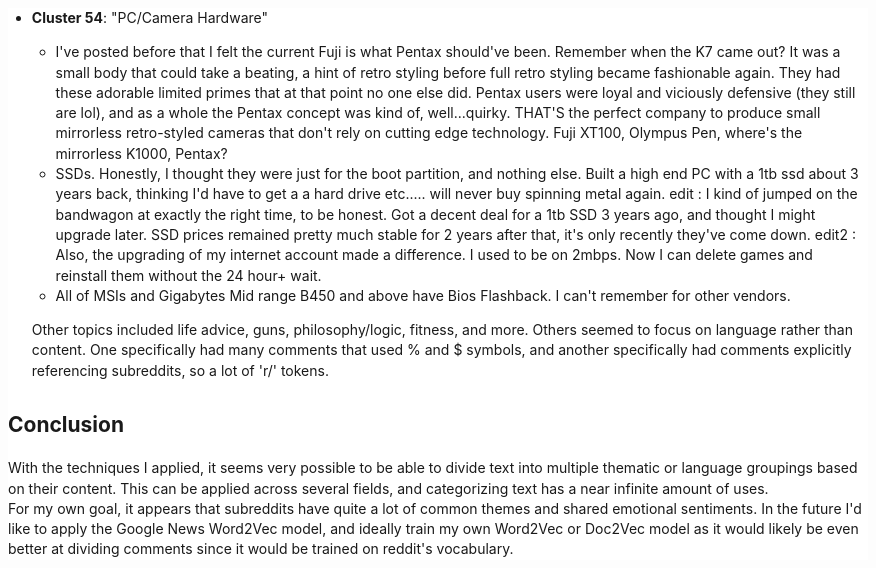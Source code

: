 * **Cluster 54**: "PC/Camera Hardware"
  * I've posted before that I felt the current Fuji is what Pentax should've been. Remember when the K7 came out? It was a small body that could take a beating, a hint of retro styling before full retro styling became fashionable again. They had these adorable limited primes that at that point no one else did. Pentax users were loyal and viciously defensive (they still are lol), and as a whole the Pentax concept was kind of, well...quirky. THAT'S the perfect company to produce small mirrorless retro-styled cameras that don't rely on cutting edge technology. Fuji XT100, Olympus Pen, where's the mirrorless K1000, Pentax?
  * SSDs.  Honestly, I thought they were just for the boot partition, and nothing else. Built a high end PC with a 1tb ssd about 3 years back, thinking I'd have to get a a hard drive etc..... will never buy spinning metal again. edit : I kind of jumped on the bandwagon at exactly the right time, to be honest.  Got a decent deal for a 1tb SSD 3 years ago, and thought I might upgrade later.  SSD prices remained pretty much stable for 2 years after that, it's only recently they've come down. edit2 : Also, the upgrading of my internet account made a difference.  I used to be on 2mbps.  Now I can delete games and reinstall them without the 24 hour+ wait.
  * All of MSIs and Gigabytes Mid range B450 and above have Bios Flashback. I can't remember for other vendors.

  Other topics included life advice, guns, philosophy/logic, fitness, and more.  Others seemed to focus on language rather than content.  One specifically had many comments that used % and $ symbols, and another specifically had comments explicitly referencing subreddits, so a lot of 'r/' tokens.

## Conclusion

With the techniques I applied, it seems very possible to be able to divide text into multiple thematic or language groupings based on their content.  This can be applied across several fields, and categorizing text has a near infinite amount of uses.  
For my own goal, it appears that subreddits have quite a lot of common themes and shared emotional sentiments.  In the future I'd like to apply the Google News Word2Vec model, and ideally train my own Word2Vec or Doc2Vec model as it would likely be even better at dividing comments since it would be trained on reddit's vocabulary.
